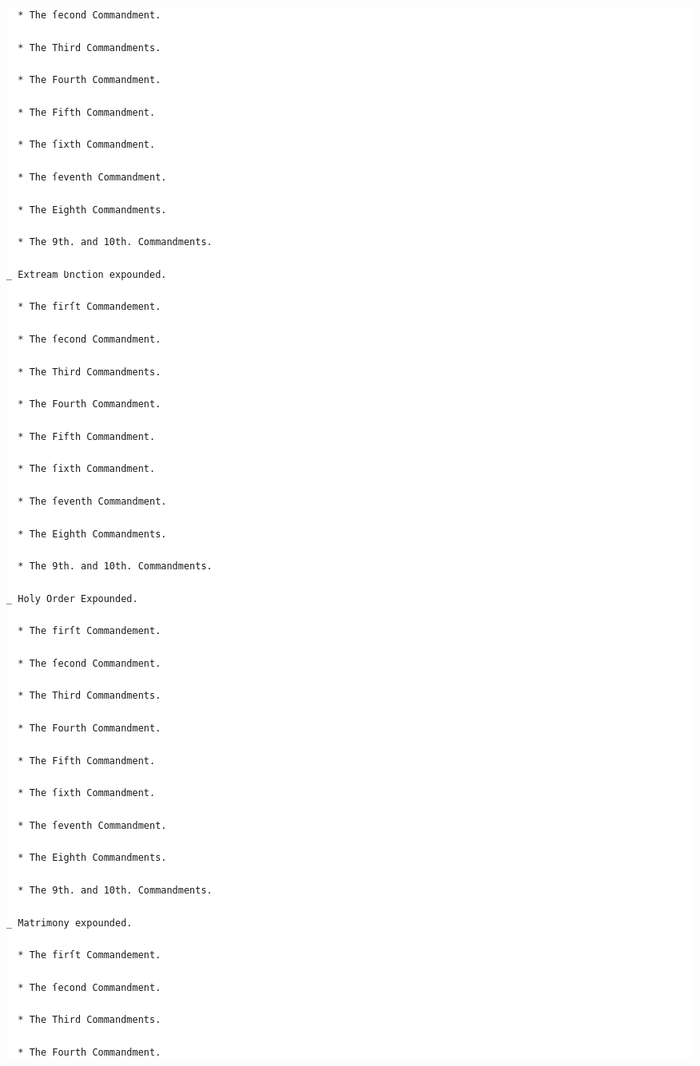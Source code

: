       * The ſecond Commandment.

      * The Third Commandments.

      * The Fourth Commandment.

      * The Fifth Commandment.

      * The ſixth Commandment.

      * The ſeventh Commandment.

      * The Eighth Commandments.

      * The 9th. and 10th. Commandments.

    _ Extream Ʋnction expounded.

      * The firſt Commandement.

      * The ſecond Commandment.

      * The Third Commandments.

      * The Fourth Commandment.

      * The Fifth Commandment.

      * The ſixth Commandment.

      * The ſeventh Commandment.

      * The Eighth Commandments.

      * The 9th. and 10th. Commandments.

    _ Holy Order Expounded.

      * The firſt Commandement.

      * The ſecond Commandment.

      * The Third Commandments.

      * The Fourth Commandment.

      * The Fifth Commandment.

      * The ſixth Commandment.

      * The ſeventh Commandment.

      * The Eighth Commandments.

      * The 9th. and 10th. Commandments.

    _ Matrimony expounded.

      * The firſt Commandement.

      * The ſecond Commandment.

      * The Third Commandments.

      * The Fourth Commandment.
